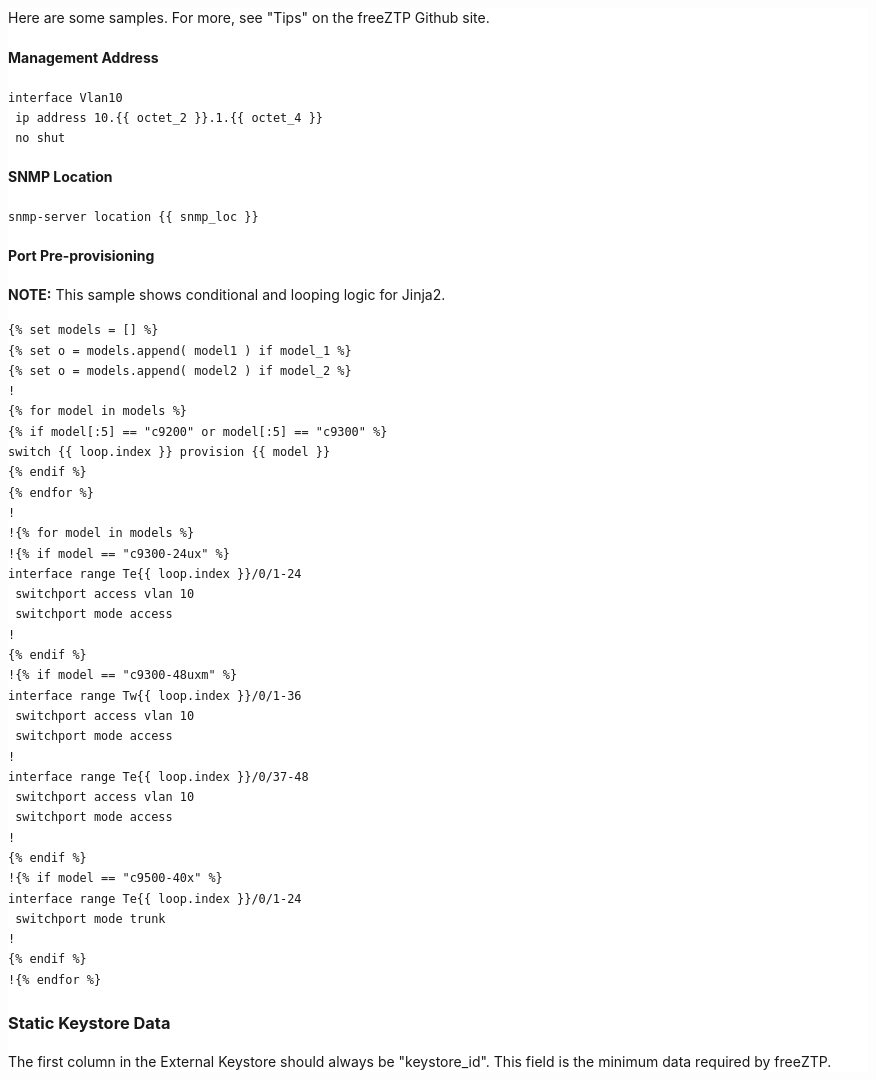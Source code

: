 Here are some samples. For more, see "Tips" on the freeZTP Github site.

#### Management Address
```
interface Vlan10
 ip address 10.{{ octet_2 }}.1.{{ octet_4 }}
 no shut
```

#### SNMP Location
```
snmp-server location {{ snmp_loc }}
```

#### Port Pre-provisioning
**NOTE:** This sample shows conditional and looping logic for Jinja2.
```
{% set models = [] %}
{% set o = models.append( model1 ) if model_1 %}
{% set o = models.append( model2 ) if model_2 %}
!
{% for model in models %}
{% if model[:5] == "c9200" or model[:5] == "c9300" %}
switch {{ loop.index }} provision {{ model }}
{% endif %}
{% endfor %}
!
!{% for model in models %}
!{% if model == "c9300-24ux" %}
interface range Te{{ loop.index }}/0/1-24
 switchport access vlan 10
 switchport mode access
!
{% endif %}
!{% if model == "c9300-48uxm" %}
interface range Tw{{ loop.index }}/0/1-36
 switchport access vlan 10
 switchport mode access
!
interface range Te{{ loop.index }}/0/37-48
 switchport access vlan 10
 switchport mode access
!
{% endif %}
!{% if model == "c9500-40x" %}
interface range Te{{ loop.index }}/0/1-24
 switchport mode trunk
!
{% endif %}
!{% endfor %}
```

### Static Keystore Data
The first column in the External Keystore should always be "keystore_id".  This field is the minimum data required by freeZTP.
